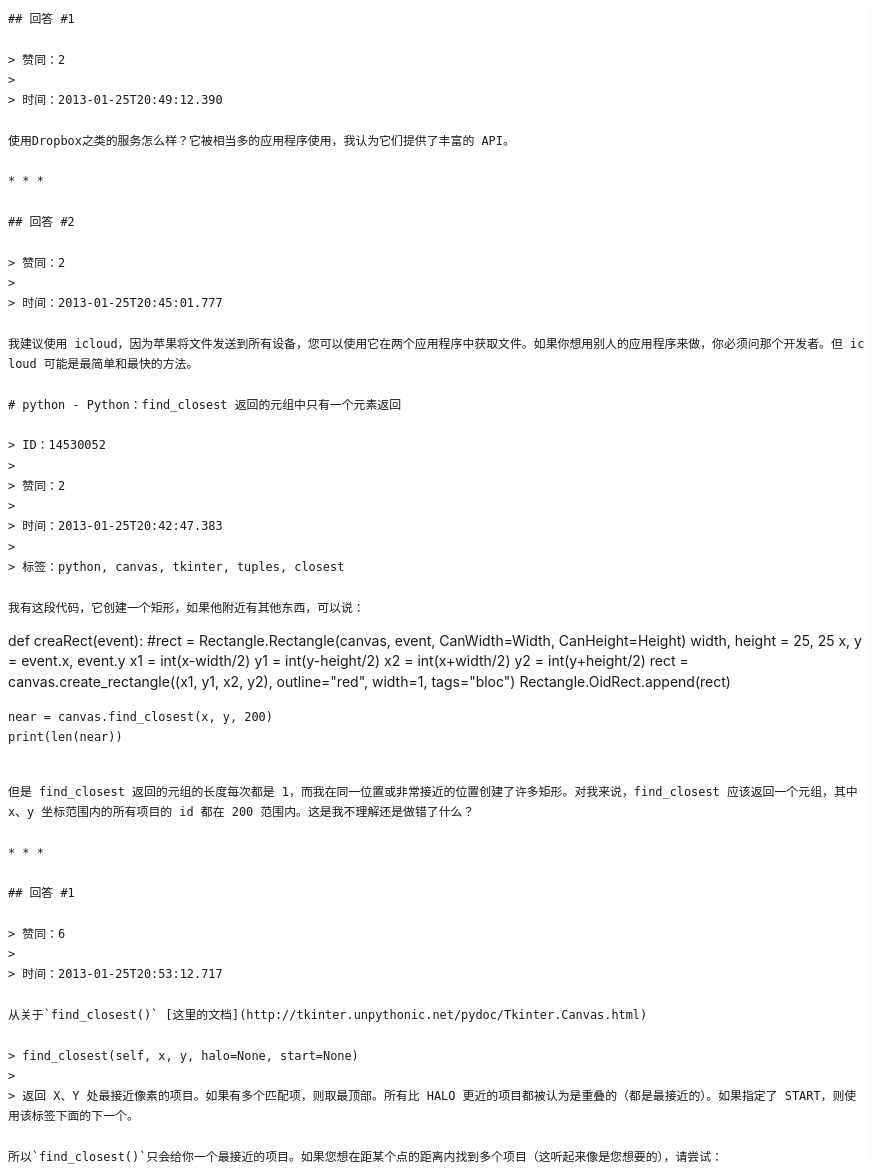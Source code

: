 ```
## 回答 #1

> 赞同：2
> 
> 时间：2013-01-25T20:49:12.390

使用Dropbox之类的服务怎么样？它被相当多的应用程序使用，我认为它们提供了丰富的 API。

* * *

## 回答 #2

> 赞同：2
> 
> 时间：2013-01-25T20:45:01.777

我建议使用 icloud，因为苹果将文件发送到所有设备，您可以使用它在两个应用程序中获取文件。如果你想用别人的应用程序来做，你必须问那个开发者。但 icloud 可能是最简单和最快的方法。

# python - Python：find_closest 返回的元组中只有一个元素返回

> ID：14530052
> 
> 赞同：2
> 
> 时间：2013-01-25T20:42:47.383
> 
> 标签：python, canvas, tkinter, tuples, closest

我有这段代码，它创建一个矩形，如果他附近有其他东西，可以说：

```
def creaRect(event):
    #rect = Rectangle.Rectangle(canvas, event, CanWidth=Width, CanHeight=Height)
    width, height = 25, 25
    x, y = event.x, event.y
    x1 = int(x-width/2)
    y1 = int(y-height/2)
    x2 = int(x+width/2)
    y2 = int(y+height/2)
    rect = canvas.create_rectangle((x1, y1, x2, y2), outline="red", width=1, tags="bloc")
    Rectangle.OidRect.append(rect)

    near = canvas.find_closest(x, y, 200)
    print(len(near)) 
```

但是 find_closest 返回的元组的长度每次都是 1，而我在同一位置或非常接近的位置创建了许多矩形。对我来说，find_closest 应该返回一个元组，其中 x、y 坐标范围内的所有项目的 id 都在 200 范围内。这是我不理解还是做错了什么？

* * *

## 回答 #1

> 赞同：6
> 
> 时间：2013-01-25T20:53:12.717

从关于`find_closest()` [这里的文档](http://tkinter.unpythonic.net/pydoc/Tkinter.Canvas.html)

> find_closest(self, x, y, halo=None, start=None)
> 
> 返回 X、Y 处最接近像素的项目。如果有多个匹配项，则取最顶部。所有比 HALO 更近的项目都被认为是重叠的（都是最接近的）。如果指定了 START，则使用该标签下面的下一个。

所以`find_closest()`只会给你一个最接近的项目。如果您想在距某个点的距离内找到多个项目（这听起来像是您想要的），请尝试：
```